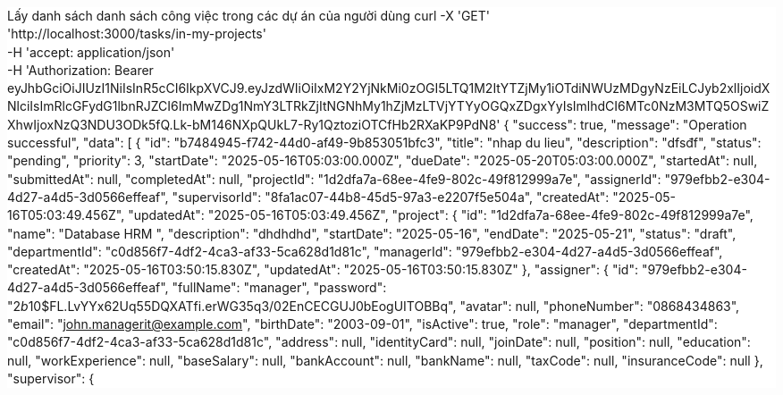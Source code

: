 Lấy danh sách danh sách công việc trong các dự án của người dùng 
curl -X 'GET' \
  'http://localhost:3000/tasks/in-my-projects' \
  -H 'accept: application/json' \
  -H 'Authorization: Bearer eyJhbGciOiJIUzI1NiIsInR5cCI6IkpXVCJ9.eyJzdWIiOiIxM2Y2YjNkMi0zOGI5LTQ1M2ItYTZjMy1iOTdiNWUzMDgyNzEiLCJyb2xlIjoidXNlciIsImRlcGFydG1lbnRJZCI6ImMwZDg1NmY3LTRkZjItNGNhMy1hZjMzLTVjYTYyOGQxZDgxYyIsImlhdCI6MTc0NzM3MTQ5OSwiZXhwIjoxNzQ3NDU3ODk5fQ.Lk-bM146NXpQUkL7-Ry1QztoziOTCfHb2RXaKP9PdN8'
 {
  "success": true,
  "message": "Operation successful",
  "data": [
    {
      "id": "b7484945-f742-44d0-af49-9b853051bfc3",
      "title": "nhap du lieu",
      "description": "dfsđf",
      "status": "pending",
      "priority": 3,
      "startDate": "2025-05-16T05:03:00.000Z",
      "dueDate": "2025-05-20T05:03:00.000Z",
      "startedAt": null,
      "submittedAt": null,
      "completedAt": null,
      "projectId": "1d2dfa7a-68ee-4fe9-802c-49f812999a7e",
      "assignerId": "979efbb2-e304-4d27-a4d5-3d0566effeaf",
      "supervisorId": "8fa1ac07-44b8-45d5-97a3-e2207f5e504a",
      "createdAt": "2025-05-16T05:03:49.456Z",
      "updatedAt": "2025-05-16T05:03:49.456Z",
      "project": {
        "id": "1d2dfa7a-68ee-4fe9-802c-49f812999a7e",
        "name": "Database HRM ",
        "description": "dhdhdhd",
        "startDate": "2025-05-16",
        "endDate": "2025-05-21",
        "status": "draft",
        "departmentId": "c0d856f7-4df2-4ca3-af33-5ca628d1d81c",
        "managerId": "979efbb2-e304-4d27-a4d5-3d0566effeaf",
        "createdAt": "2025-05-16T03:50:15.830Z",
        "updatedAt": "2025-05-16T03:50:15.830Z"
      },
      "assigner": {
        "id": "979efbb2-e304-4d27-a4d5-3d0566effeaf",
        "fullName": "manager",
        "password": "$2b$10$FL.LvYYx62Uq55DQXATfi.erWG35q3/02EnCECGUJ0bEogUITOBBq",
        "avatar": null,
        "phoneNumber": "0868434863",
        "email": "john.managerit@example.com",
        "birthDate": "2003-09-01",
        "isActive": true,
        "role": "manager",
        "departmentId": "c0d856f7-4df2-4ca3-af33-5ca628d1d81c",
        "address": null,
        "identityCard": null,
        "joinDate": null,
        "position": null,
        "education": null,
        "workExperience": null,
        "baseSalary": null,
        "bankAccount": null,
        "bankName": null,
        "taxCode": null,
        "insuranceCode": null
      },
      "supervisor": {